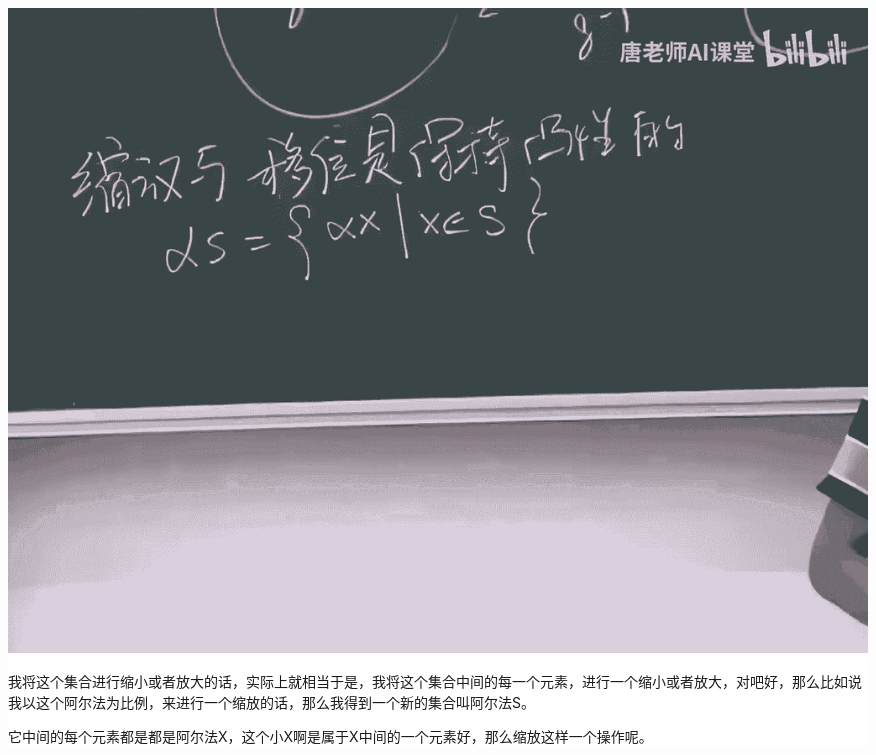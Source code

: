 ![](img/f830936e5483bc9004a5a71e847118d1_151.png)

我将这个集合进行缩小或者放大的话，实际上就相当于是，我将这个集合中间的每一个元素，进行一个缩小或者放大，对吧好，那么比如说我以这个阿尔法为比例，来进行一个缩放的话，那么我得到一个新的集合叫阿尔法S。

它中间的每个元素都是都是阿尔法X，这个小X啊是属于X中间的一个元素好，那么缩放这样一个操作呢。

